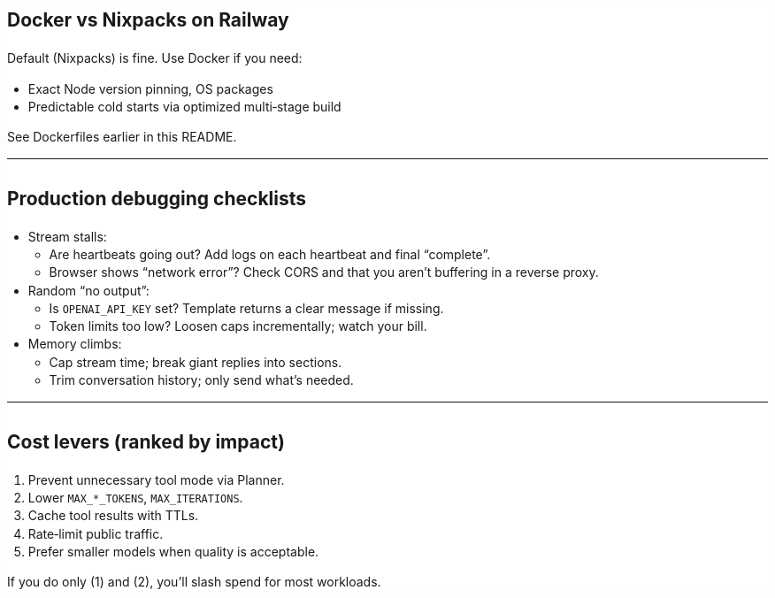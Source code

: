
## Docker vs Nixpacks on Railway

Default (Nixpacks) is fine. Use Docker if you need:
- Exact Node version pinning, OS packages
- Predictable cold starts via optimized multi‑stage build

See Dockerfiles earlier in this README.

---

## Production debugging checklists

- Stream stalls:
  - Are heartbeats going out? Add logs on each heartbeat and final “complete”.
  - Browser shows “network error”? Check CORS and that you aren’t buffering in a reverse proxy.
- Random “no output”:
  - Is `OPENAI_API_KEY` set? Template returns a clear message if missing.
  - Token limits too low? Loosen caps incrementally; watch your bill.
- Memory climbs:
  - Cap stream time; break giant replies into sections.
  - Trim conversation history; only send what’s needed.

---

## Cost levers (ranked by impact)

1) Prevent unnecessary tool mode via Planner.
2) Lower `MAX_*_TOKENS`, `MAX_ITERATIONS`.
3) Cache tool results with TTLs.
4) Rate‑limit public traffic.
5) Prefer smaller models when quality is acceptable.

If you do only (1) and (2), you’ll slash spend for most workloads.
